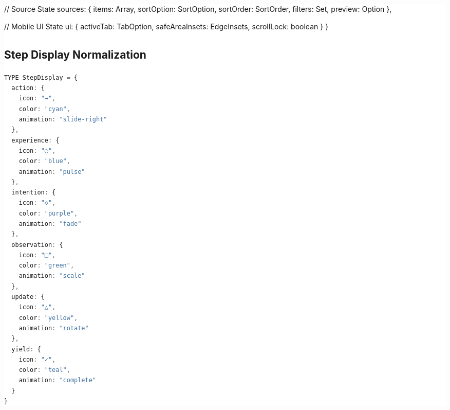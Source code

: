 // Source State
sources: {
items: Array<Source>,
sortOption: SortOption,
sortOrder: SortOrder,
filters: Set<Filter>,
preview: Option<Source>
},

// Mobile UI State
ui: {
activeTab: TabOption,
safeAreaInsets: EdgeInsets,
scrollLock: boolean
}
}

## Step Display Normalization

```typescript
TYPE StepDisplay = {
  action: {
    icon: "→",
    color: "cyan",
    animation: "slide-right"
  },
  experience: {
    icon: "○",
    color: "blue",
    animation: "pulse"
  },
  intention: {
    icon: "◇",
    color: "purple",
    animation: "fade"
  },
  observation: {
    icon: "□",
    color: "green",
    animation: "scale"
  },
  update: {
    icon: "△",
    color: "yellow",
    animation: "rotate"
  },
  yield: {
    icon: "✓",
    color: "teal",
    animation: "complete"
  }
}
```
